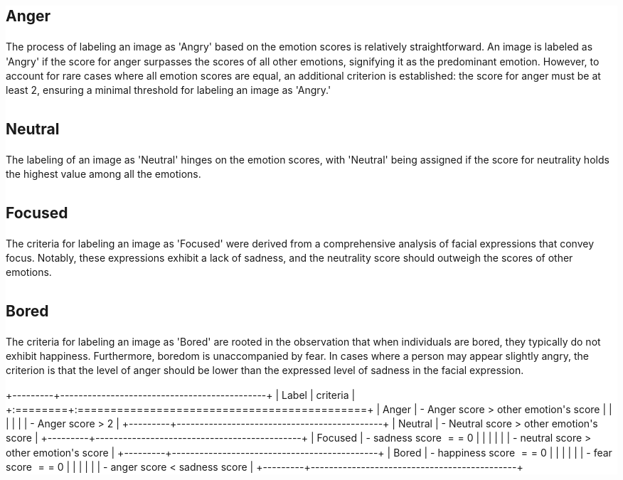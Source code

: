 ## Anger

The process of labeling an image as 'Angry' based on the emotion scores
is relatively straightforward. An image is labeled as 'Angry' if the
score for anger surpasses the scores of all other emotions, signifying
it as the predominant emotion. However, to account for rare cases where
all emotion scores are equal, an additional criterion is established:
the score for anger must be at least 2, ensuring a minimal threshold for
labeling an image as 'Angry.'

## Neutral

The labeling of an image as 'Neutral' hinges on the emotion scores, with
'Neutral' being assigned if the score for neutrality holds the highest
value among all the emotions.

## Focused

The criteria for labeling an image as 'Focused' were derived from a
comprehensive analysis of facial expressions that convey focus. Notably,
these expressions exhibit a lack of sadness, and the neutrality score
should outweigh the scores of other emotions.

## Bored

The criteria for labeling an image as 'Bored' are rooted in the
observation that when individuals are bored, they typically do not
exhibit happiness. Furthermore, boredom is unaccompanied by fear. In
cases where a person may appear slightly angry, the criterion is that
the level of anger should be lower than the expressed level of sadness
in the facial expression.

+---------+---------------------------------------------+
| Label   | criteria                                    |
+:========+:============================================+
| Anger   | -   Anger score $>$ other emotion's score   |
|         |                                             |
|         | -   Anger score $>$ 2                       |
+---------+---------------------------------------------+
| Neutral | -   Neutral score $>$ other emotion's score |
+---------+---------------------------------------------+
| Focused | -   sadness score $==$ 0                    |
|         |                                             |
|         | -   neutral score $>$ other emotion's score |
+---------+---------------------------------------------+
| Bored   | -   happiness score $==$ 0                  |
|         |                                             |
|         | -   fear score $==$ 0                       |
|         |                                             |
|         | -   anger score $<$ sadness score           |
+---------+---------------------------------------------+
